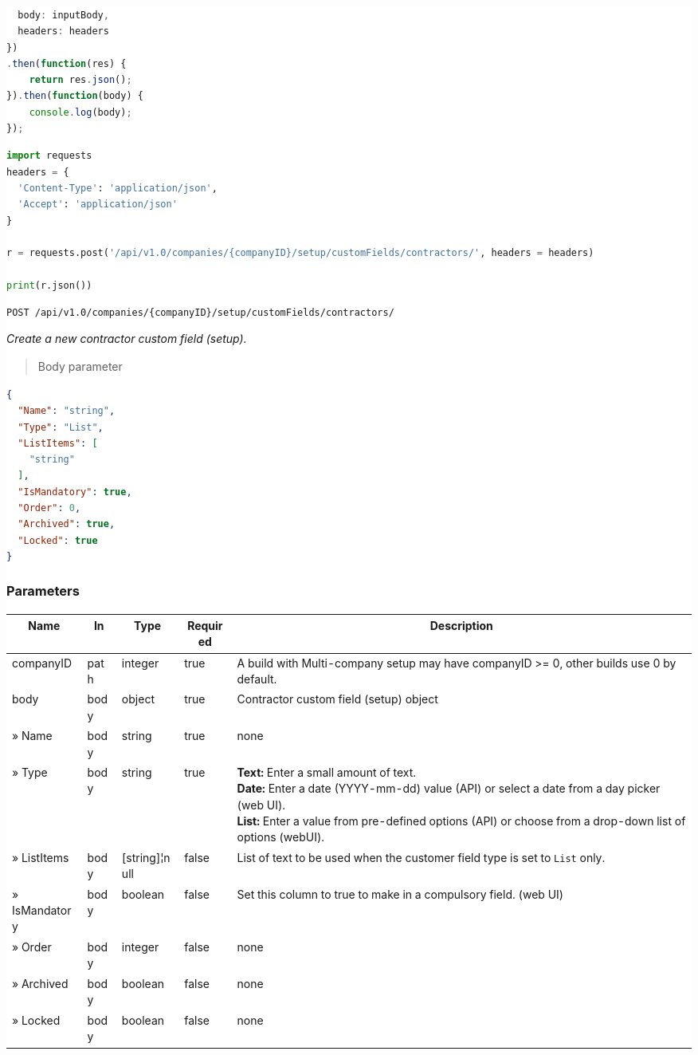 ```javascript
  body: inputBody,
  headers: headers
})
.then(function(res) {
    return res.json();
}).then(function(body) {
    console.log(body);
});

```

```python
import requests
headers = {
  'Content-Type': 'application/json',
  'Accept': 'application/json'
}

r = requests.post('/api/v1.0/companies/{companyID}/setup/customFields/contractors/', headers = headers)

print(r.json())

```

`POST /api/v1.0/companies/{companyID}/setup/customFields/contractors/`

*Create a new contractor custom field (setup).*

> Body parameter

```json
{
  "Name": "string",
  "Type": "List",
  "ListItems": [
    "string"
  ],
  "IsMandatory": true,
  "Order": 0,
  "Archived": true,
  "Locked": true
}
```

<h3 id="2b6f2e0a0b66e04ec46592d3589bb07f-parameters">Parameters</h3>

|Name|In|Type|Required|Description|
|---|---|---|---|---|
|companyID|path|integer|true|A build with Multi-company setup may have companyID >= 0, other builds use 0 by default.<br />|
|body|body|object|true|Contractor custom field (setup) object|
|» Name|body|string|true|none|
|» Type|body|string|true|<b>Text:</b> Enter a small amount of text.<br /><b>Date:</b> Enter a date (YYYY-mm-dd) value (API) or select a date from a day picker (web UI).<br /><b>List:</b> Enter a value from pre-defined options (API) or choose from a drop-down list of options (webUI).|
|» ListItems|body|[string]¦null|false|List of text to be used when the customer field type is set to `List` only.|
|» IsMandatory|body|boolean|false|Set this column to true to make in a compulsory field. (web UI)|
|» Order|body|integer|false|none|
|» Archived|body|boolean|false|none|
|» Locked|body|boolean|false|none|
